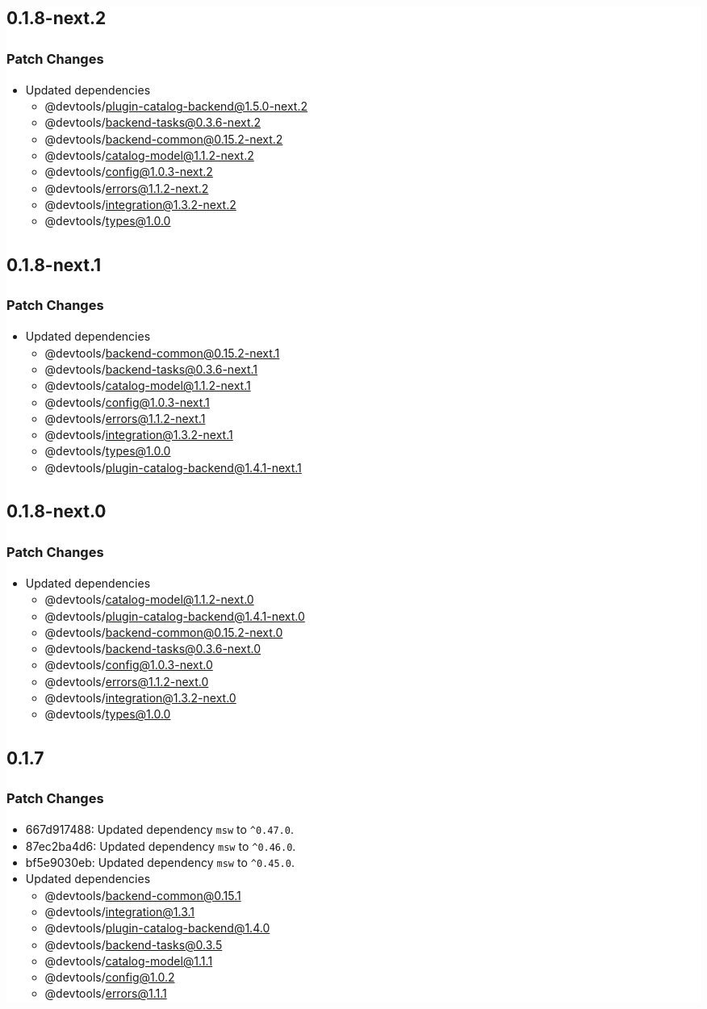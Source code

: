 ## 0.1.8-next.2

### Patch Changes

- Updated dependencies
  - @devtools/plugin-catalog-backend@1.5.0-next.2
  - @devtools/backend-tasks@0.3.6-next.2
  - @devtools/backend-common@0.15.2-next.2
  - @devtools/catalog-model@1.1.2-next.2
  - @devtools/config@1.0.3-next.2
  - @devtools/errors@1.1.2-next.2
  - @devtools/integration@1.3.2-next.2
  - @devtools/types@1.0.0

## 0.1.8-next.1

### Patch Changes

- Updated dependencies
  - @devtools/backend-common@0.15.2-next.1
  - @devtools/backend-tasks@0.3.6-next.1
  - @devtools/catalog-model@1.1.2-next.1
  - @devtools/config@1.0.3-next.1
  - @devtools/errors@1.1.2-next.1
  - @devtools/integration@1.3.2-next.1
  - @devtools/types@1.0.0
  - @devtools/plugin-catalog-backend@1.4.1-next.1

## 0.1.8-next.0

### Patch Changes

- Updated dependencies
  - @devtools/catalog-model@1.1.2-next.0
  - @devtools/plugin-catalog-backend@1.4.1-next.0
  - @devtools/backend-common@0.15.2-next.0
  - @devtools/backend-tasks@0.3.6-next.0
  - @devtools/config@1.0.3-next.0
  - @devtools/errors@1.1.2-next.0
  - @devtools/integration@1.3.2-next.0
  - @devtools/types@1.0.0

## 0.1.7

### Patch Changes

- 667d917488: Updated dependency `msw` to `^0.47.0`.
- 87ec2ba4d6: Updated dependency `msw` to `^0.46.0`.
- bf5e9030eb: Updated dependency `msw` to `^0.45.0`.
- Updated dependencies
  - @devtools/backend-common@0.15.1
  - @devtools/integration@1.3.1
  - @devtools/plugin-catalog-backend@1.4.0
  - @devtools/backend-tasks@0.3.5
  - @devtools/catalog-model@1.1.1
  - @devtools/config@1.0.2
  - @devtools/errors@1.1.1
